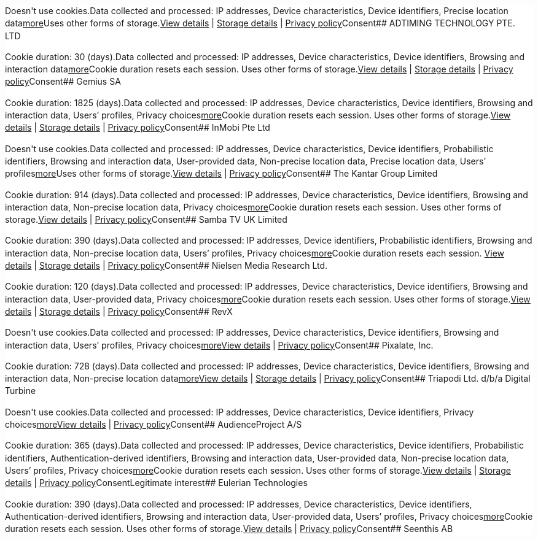 Doesn't use cookies.Data collected and processed: IP addresses, Device characteristics, Device identifiers, Precise location data[more](#)Uses other forms of storage.[View details](#) | [Storage details](#) | [Privacy policy](#)Consent## ADTIMING TECHNOLOGY PTE. LTD

Cookie duration: 30 (days).Data collected and processed: IP addresses, Device characteristics, Device identifiers, Browsing and interaction data[more](#)Cookie duration resets each session. Uses other forms of storage.[View details](#) | [Storage details](#) | [Privacy policy](#)Consent## Gemius SA

Cookie duration: 1825 (days).Data collected and processed: IP addresses, Device characteristics, Device identifiers, Browsing and interaction data, Users’ profiles, Privacy choices[more](#)Cookie duration resets each session. Uses other forms of storage.[View details](#) | [Storage details](#) | [Privacy policy](#)Consent## InMobi Pte Ltd

Doesn't use cookies.Data collected and processed: IP addresses, Device characteristics, Device identifiers, Probabilistic identifiers, Browsing and interaction data, User-provided data, Non-precise location data, Precise location data, Users’ profiles[more](#)Uses other forms of storage.[View details](#) | [Privacy policy](#)Consent## The Kantar Group Limited

Cookie duration: 914 (days).Data collected and processed: IP addresses, Device characteristics, Device identifiers, Browsing and interaction data, Non-precise location data, Privacy choices[more](#)Cookie duration resets each session. Uses other forms of storage.[View details](#) | [Privacy policy](#)Consent## Samba TV UK Limited

Cookie duration: 390 (days).Data collected and processed: IP addresses, Device identifiers, Probabilistic identifiers, Browsing and interaction data, Non-precise location data, Users’ profiles, Privacy choices[more](#)Cookie duration resets each session. [View details](#) | [Storage details](#) | [Privacy policy](#)Consent## Nielsen Media Research Ltd.

Cookie duration: 120 (days).Data collected and processed: IP addresses, Device characteristics, Device identifiers, Browsing and interaction data, User-provided data, Privacy choices[more](#)Cookie duration resets each session. Uses other forms of storage.[View details](#) | [Storage details](#) | [Privacy policy](#)Consent## RevX

Doesn't use cookies.Data collected and processed: IP addresses, Device characteristics, Device identifiers, Browsing and interaction data, Users’ profiles, Privacy choices[more](#)[View details](#) | [Privacy policy](#)Consent## Pixalate, Inc.

Cookie duration: 728 (days).Data collected and processed: IP addresses, Device characteristics, Device identifiers, Browsing and interaction data, Non-precise location data[more](#)[View details](#) | [Storage details](#) | [Privacy policy](#)Consent## Triapodi Ltd. d/b/a Digital Turbine

Doesn't use cookies.Data collected and processed: IP addresses, Device characteristics, Device identifiers, Privacy choices[more](#)[View details](#) | [Privacy policy](#)Consent## AudienceProject A/S

Cookie duration: 365 (days).Data collected and processed: IP addresses, Device characteristics, Device identifiers, Probabilistic identifiers, Authentication-derived identifiers, Browsing and interaction data, User-provided data, Non-precise location data, Users’ profiles, Privacy choices[more](#)Cookie duration resets each session. Uses other forms of storage.[View details](#) | [Storage details](#) | [Privacy policy](#)ConsentLegitimate interest## Eulerian Technologies

Cookie duration: 390 (days).Data collected and processed: IP addresses, Device characteristics, Device identifiers, Authentication-derived identifiers, Browsing and interaction data, User-provided data, Users’ profiles, Privacy choices[more](#)Cookie duration resets each session. Uses other forms of storage.[View details](#) | [Privacy policy](#)Consent## Seenthis AB
